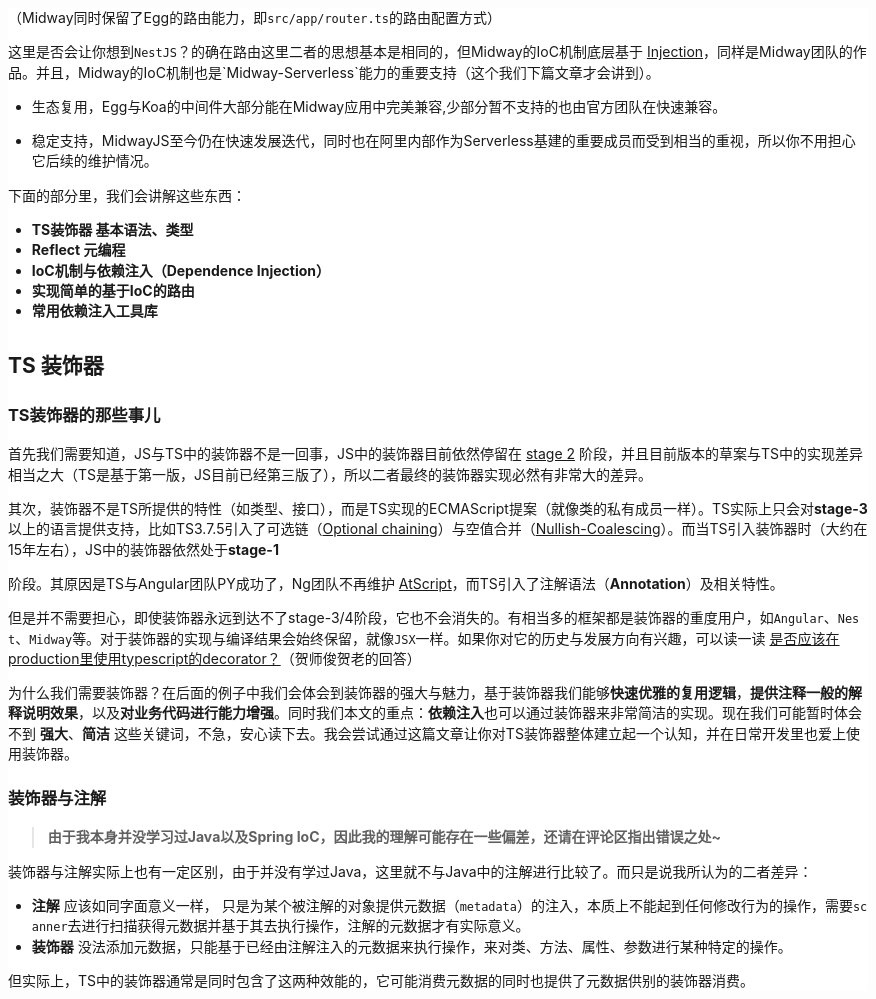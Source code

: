   （Midway同时保留了Egg的路由能力，即`src/app/router.ts`的路由配置方式）

  这里是否会让你想到`NestJS`？的确在路由这里二者的思想基本是相同的，但Midway的IoC机制底层基于 [Injection]([https://midwayjs.org/injection/guide.html#%E8%8E%B7%E5%8F%96-ioc-%E5%AE%B9%E5%99%A8](https://midwayjs.org/injection/guide.html#获取-ioc-容器))，同样是Midway团队的作品。并且，Midway的IoC机制也是`Midway-Serverless`能力的重要支持（这个我们下篇文章才会讲到）。

- 生态复用，Egg与Koa的中间件大部分能在Midway应用中完美兼容,少部分暂不支持的也由官方团队在快速兼容。

- 稳定支持，MidwayJS至今仍在快速发展迭代，同时也在阿里内部作为Serverless基建的重要成员而受到相当的重视，所以你不用担心它后续的维护情况。



下面的部分里，我们会讲解这些东西：

- **TS装饰器 基本语法、类型**
- **Reflect 元编程**
- **IoC机制与依赖注入（Dependence Injection）**
- **实现简单的基于IoC的路由**
- **常用依赖注入工具库**



## TS 装饰器

### TS装饰器的那些事儿
首先我们需要知道，JS与TS中的装饰器不是一回事，JS中的装饰器目前依然停留在 [stage 2](https://github.com/tc39/proposal-decorators) 阶段，并且目前版本的草案与TS中的实现差异相当之大（TS是基于第一版，JS目前已经第三版了），所以二者最终的装饰器实现必然有非常大的差异。

其次，装饰器不是TS所提供的特性（如类型、接口），而是TS实现的ECMAScript提案（就像类的私有成员一样）。TS实际上只会对**stage-3**以上的语言提供支持，比如TS3.7.5引入了可选链（[Optional chaining](https://github.com/tc39/proposal-optional-chaining)）与空值合并（[Nullish-Coalescing](https://github.com/tc39/proposal-nullish-coalescing)）。而当TS引入装饰器时（大约在15年左右），JS中的装饰器依然处于**stage-1**

阶段。其原因是TS与Angular团队PY成功了，Ng团队不再维护 [AtScript]([atscript-playground](https://github.com/angular/atscript-playground))，而TS引入了注解语法（**Annotation**）及相关特性。

但是并不需要担心，即使装饰器永远到达不了stage-3/4阶段，它也不会消失的。有相当多的框架都是装饰器的重度用户，如`Angular`、`Nest`、`Midway`等。对于装饰器的实现与编译结果会始终保留，就像`JSX`一样。如果你对它的历史与发展方向有兴趣，可以读一读 [是否应该在production里使用typescript的decorator？](https://www.zhihu.com/question/404724504)（贺师俊贺老的回答）



为什么我们需要装饰器？在后面的例子中我们会体会到装饰器的强大与魅力，基于装饰器我们能够**快速优雅的复用逻辑**，**提供注释一般的解释说明效果**，以及**对业务代码进行能力增强**。同时我们本文的重点：**依赖注入**也可以通过装饰器来非常简洁的实现。现在我们可能暂时体会不到 **强大**、**简洁** 这些关键词，不急，安心读下去。我会尝试通过这篇文章让你对TS装饰器整体建立起一个认知，并在日常开发里也爱上使用装饰器。



### 装饰器与注解

> **由于我本身并没学习过Java以及Spring IoC，因此我的理解可能存在一些偏差，还请在评论区指出错误之处~**

装饰器与注解实际上也有一定区别，由于并没有学过Java，这里就不与Java中的注解进行比较了。而只是说我所认为的二者差异：

- **注解** 应该如同字面意义一样， 只是为某个被注解的对象提供元数据（`metadata`）的注入，本质上不能起到任何修改行为的操作，需要`scanner`去进行扫描获得元数据并基于其去执行操作，注解的元数据才有实际意义。
- **装饰器** 没法添加元数据，只能基于已经由注解注入的元数据来执行操作，来对类、方法、属性、参数进行某种特定的操作。

但实际上，TS中的装饰器通常是同时包含了这两种效能的，它可能消费元数据的同时也提供了元数据供别的装饰器消费。

